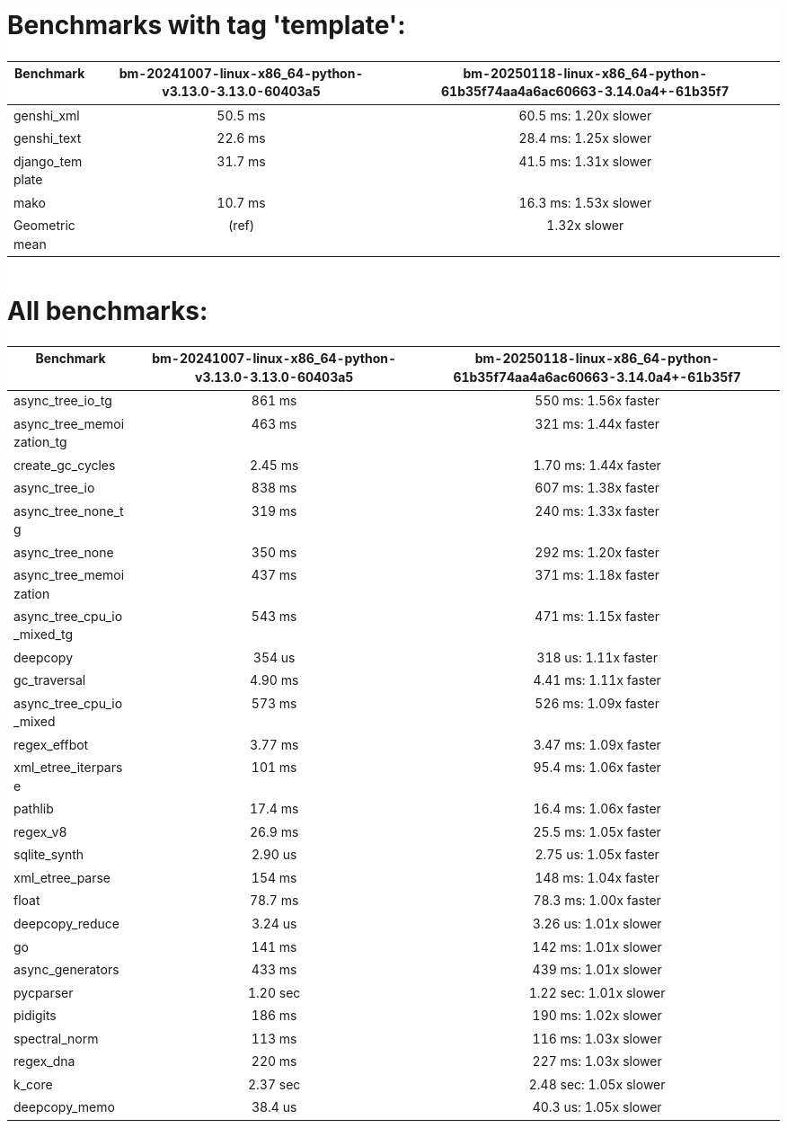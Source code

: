 Benchmarks with tag 'template':
===============================

| Benchmark       | bm-20241007-linux-x86_64-python-v3.13.0-3.13.0-60403a5 | bm-20250118-linux-x86_64-python-61b35f74aa4a6ac60663-3.14.0a4+-61b35f7 |
|-----------------|:------------------------------------------------------:|:----------------------------------------------------------------------:|
| genshi_xml      | 50.5 ms                                                | 60.5 ms: 1.20x slower                                                  |
| genshi_text     | 22.6 ms                                                | 28.4 ms: 1.25x slower                                                  |
| django_template | 31.7 ms                                                | 41.5 ms: 1.31x slower                                                  |
| mako            | 10.7 ms                                                | 16.3 ms: 1.53x slower                                                  |
| Geometric mean  | (ref)                                                  | 1.32x slower                                                           |

All benchmarks:
===============

| Benchmark                  | bm-20241007-linux-x86_64-python-v3.13.0-3.13.0-60403a5 | bm-20250118-linux-x86_64-python-61b35f74aa4a6ac60663-3.14.0a4+-61b35f7 |
|----------------------------|:------------------------------------------------------:|:----------------------------------------------------------------------:|
| async_tree_io_tg           | 861 ms                                                 | 550 ms: 1.56x faster                                                   |
| async_tree_memoization_tg  | 463 ms                                                 | 321 ms: 1.44x faster                                                   |
| create_gc_cycles           | 2.45 ms                                                | 1.70 ms: 1.44x faster                                                  |
| async_tree_io              | 838 ms                                                 | 607 ms: 1.38x faster                                                   |
| async_tree_none_tg         | 319 ms                                                 | 240 ms: 1.33x faster                                                   |
| async_tree_none            | 350 ms                                                 | 292 ms: 1.20x faster                                                   |
| async_tree_memoization     | 437 ms                                                 | 371 ms: 1.18x faster                                                   |
| async_tree_cpu_io_mixed_tg | 543 ms                                                 | 471 ms: 1.15x faster                                                   |
| deepcopy                   | 354 us                                                 | 318 us: 1.11x faster                                                   |
| gc_traversal               | 4.90 ms                                                | 4.41 ms: 1.11x faster                                                  |
| async_tree_cpu_io_mixed    | 573 ms                                                 | 526 ms: 1.09x faster                                                   |
| regex_effbot               | 3.77 ms                                                | 3.47 ms: 1.09x faster                                                  |
| xml_etree_iterparse        | 101 ms                                                 | 95.4 ms: 1.06x faster                                                  |
| pathlib                    | 17.4 ms                                                | 16.4 ms: 1.06x faster                                                  |
| regex_v8                   | 26.9 ms                                                | 25.5 ms: 1.05x faster                                                  |
| sqlite_synth               | 2.90 us                                                | 2.75 us: 1.05x faster                                                  |
| xml_etree_parse            | 154 ms                                                 | 148 ms: 1.04x faster                                                   |
| float                      | 78.7 ms                                                | 78.3 ms: 1.00x faster                                                  |
| deepcopy_reduce            | 3.24 us                                                | 3.26 us: 1.01x slower                                                  |
| go                         | 141 ms                                                 | 142 ms: 1.01x slower                                                   |
| async_generators           | 433 ms                                                 | 439 ms: 1.01x slower                                                   |
| pycparser                  | 1.20 sec                                               | 1.22 sec: 1.01x slower                                                 |
| pidigits                   | 186 ms                                                 | 190 ms: 1.02x slower                                                   |
| spectral_norm              | 113 ms                                                 | 116 ms: 1.03x slower                                                   |
| regex_dna                  | 220 ms                                                 | 227 ms: 1.03x slower                                                   |
| k_core                     | 2.37 sec                                               | 2.48 sec: 1.05x slower                                                 |
| deepcopy_memo              | 38.4 us                                                | 40.3 us: 1.05x slower                                                  |